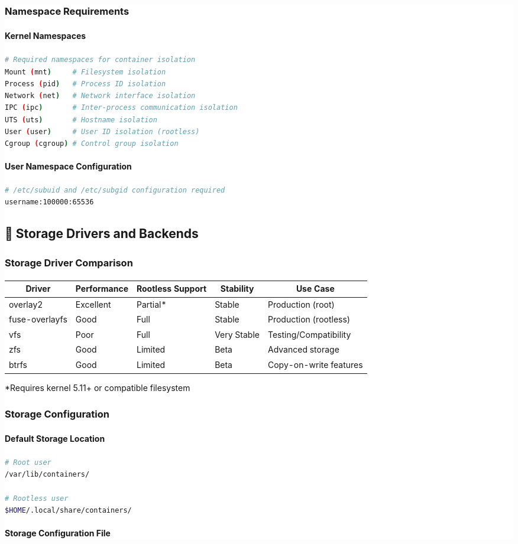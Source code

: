 ### Namespace Requirements

#### Kernel Namespaces

```bash
# Required namespaces for container isolation
Mount (mnt)     # Filesystem isolation
Process (pid)   # Process ID isolation
Network (net)   # Network interface isolation
IPC (ipc)       # Inter-process communication isolation
UTS (uts)       # Hostname isolation
User (user)     # User ID isolation (rootless)
Cgroup (cgroup) # Control group isolation
```

#### User Namespace Configuration

```bash
# /etc/subuid and /etc/subgid configuration required
username:100000:65536
```

## 💾 Storage Drivers and Backends

### Storage Driver Comparison

| Driver         | Performance | Rootless Support | Stability   | Use Case               |
| -------------- | ----------- | ---------------- | ----------- | ---------------------- |
| overlay2       | Excellent   | Partial\*        | Stable      | Production (root)      |
| fuse-overlayfs | Good        | Full             | Stable      | Production (rootless)  |
| vfs            | Poor        | Full             | Very Stable | Testing/Compatibility  |
| zfs            | Good        | Limited          | Beta        | Advanced storage       |
| btrfs          | Good        | Limited          | Beta        | Copy-on-write features |

\*Requires kernel 5.11+ or compatible filesystem

### Storage Configuration

#### Default Storage Location

```bash
# Root user
/var/lib/containers/

# Rootless user
$HOME/.local/share/containers/
```

#### Storage Configuration File
